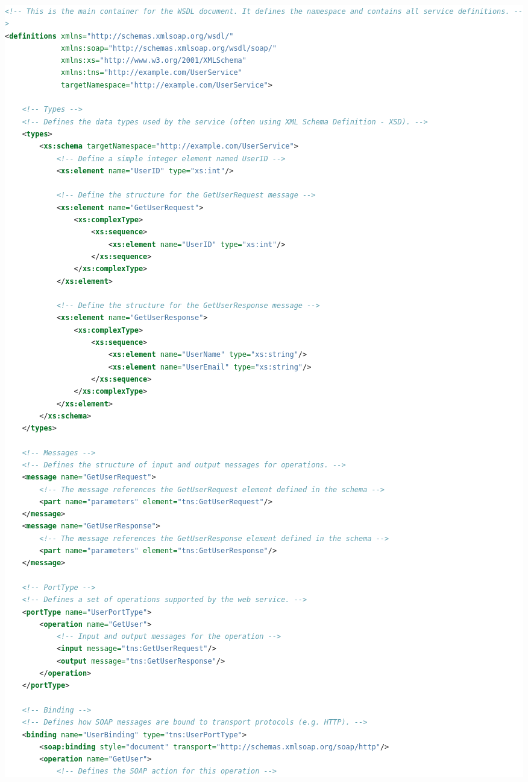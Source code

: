 ````xml
<!-- This is the main container for the WSDL document. It defines the namespace and contains all service definitions. -->
<definitions xmlns="http://schemas.xmlsoap.org/wsdl/"
             xmlns:soap="http://schemas.xmlsoap.org/wsdl/soap/"
             xmlns:xs="http://www.w3.org/2001/XMLSchema"
             xmlns:tns="http://example.com/UserService"
             targetNamespace="http://example.com/UserService">

    <!-- Types -->
    <!-- Defines the data types used by the service (often using XML Schema Definition - XSD). -->
    <types>
        <xs:schema targetNamespace="http://example.com/UserService">
            <!-- Define a simple integer element named UserID -->
            <xs:element name="UserID" type="xs:int"/>

            <!-- Define the structure for the GetUserRequest message -->
            <xs:element name="GetUserRequest">
                <xs:complexType>
                    <xs:sequence>
                        <xs:element name="UserID" type="xs:int"/>
                    </xs:sequence>
                </xs:complexType>
            </xs:element>

            <!-- Define the structure for the GetUserResponse message -->
            <xs:element name="GetUserResponse">
                <xs:complexType>
                    <xs:sequence>
                        <xs:element name="UserName" type="xs:string"/>
                        <xs:element name="UserEmail" type="xs:string"/>
                    </xs:sequence>
                </xs:complexType>
            </xs:element>
        </xs:schema>
    </types>

    <!-- Messages -->
    <!-- Defines the structure of input and output messages for operations. -->
    <message name="GetUserRequest">
        <!-- The message references the GetUserRequest element defined in the schema -->
        <part name="parameters" element="tns:GetUserRequest"/>
    </message>
    <message name="GetUserResponse">
        <!-- The message references the GetUserResponse element defined in the schema -->
        <part name="parameters" element="tns:GetUserResponse"/>
    </message>

    <!-- PortType -->
    <!-- Defines a set of operations supported by the web service. -->
    <portType name="UserPortType">
        <operation name="GetUser">
            <!-- Input and output messages for the operation -->
            <input message="tns:GetUserRequest"/>
            <output message="tns:GetUserResponse"/>
        </operation>
    </portType>

    <!-- Binding -->
    <!-- Defines how SOAP messages are bound to transport protocols (e.g. HTTP). -->
    <binding name="UserBinding" type="tns:UserPortType">
        <soap:binding style="document" transport="http://schemas.xmlsoap.org/soap/http"/>
        <operation name="GetUser">
            <!-- Defines the SOAP action for this operation -->
````